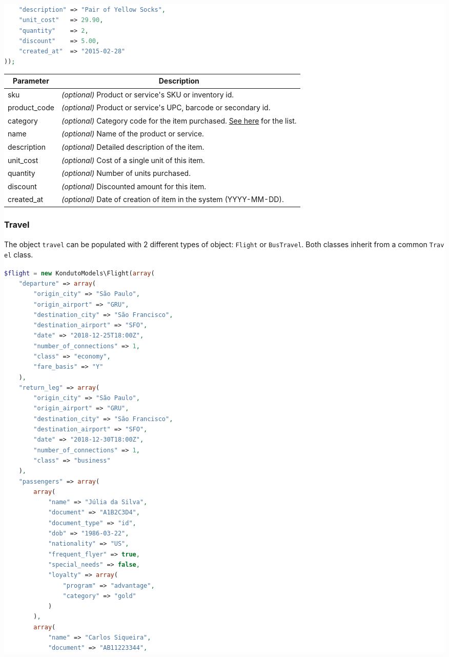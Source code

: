 ```php
    "description" => "Pair of Yellow Socks",
    "unit_cost"   => 29.90,
    "quantity"    => 2,
    "discount"    => 5.00,
    "created_at"  => "2015-02-28"
));
```

Parameter | Description
--- | ---
sku | _(optional)_ Product or service's SKU or inventory id.
product_code | _(optional)_ Product or service's UPC, barcode or secondary id.
category | _(optional)_ Category code for the item purchased. [See here](http://docs.konduto.com/#n-tables) for the list.
name | _(optional)_ Name of the product or service.
description | _(optional)_ Detailed description of the item.
unit_cost | _(optional)_ Cost of a single unit of this item.
quantity | _(optional)_ Number of units purchased.
discount | _(optional)_ Discounted amount for this item.
created_at | _(optional)_ Date of creation of item in the system (YYYY-MM-DD).


### <a name="Travel"></a>Travel

The object `travel` can be populated with 2 different types of object: `Flight`
or `BusTravel`. Both classes inherit from a common `Travel` class.

```php
$flight = new KondutoModels\Flight(array(
    "departure" => array(
        "origin_city" => "São Paulo",
        "origin_airport" => "GRU",
        "destination_city" => "São Francisco",
        "destination_airport" => "SFO",
        "date" => "2018-12-25T18:00Z",
        "number_of_connections" => 1,
        "class" => "economy",
        "fare_basis" => "Y"
    ),
    "return_leg" => array(
        "origin_city" => "São Paulo",
        "origin_airport" => "GRU",
        "destination_city" => "São Francisco",
        "destination_airport" => "SFO",
        "date" => "2018-12-30T18:00Z",
        "number_of_connections" => 1,
        "class" => "business"
    ),
    "passengers" => array(
        array(
            "name" => "Júlia da Silva",
            "document" => "A1B2C3D4",
            "document_type" => "id",
            "dob" => "1986-03-22",
            "nationality" => "US",
            "frequent_flyer" => true,
            "special_needs" => false,
            "loyalty" => array(
                "program" => "advantage",
                "category" => "gold"
            )
        ),
        array(
            "name" => "Carlos Siqueira",
            "document" => "AB11223344",
```